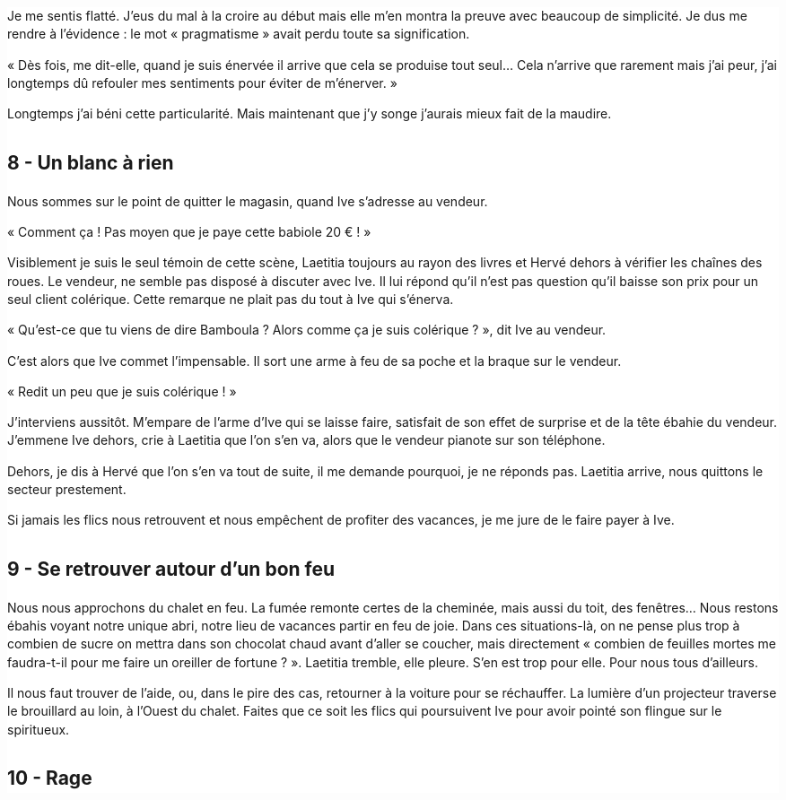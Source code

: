 Je me sentis flatté. J’eus du mal à la croire au début mais elle m’en montra la preuve avec beaucoup de simplicité. Je dus me rendre à l’évidence : le mot « pragmatisme » avait perdu toute sa signification. 

« Dès fois, me dit-elle, quand je suis énervée il arrive que cela se produise tout seul… Cela n’arrive que  rarement mais j’ai peur, j’ai longtemps dû refouler mes sentiments pour éviter de m’énerver. » 

Longtemps j’ai béni cette particularité. Mais maintenant que j’y songe j’aurais mieux fait de la maudire.

## 8 - Un blanc à rien

Nous sommes sur le point de quitter le magasin, quand Ive s’adresse au vendeur.

« Comment ça ! Pas moyen que je paye cette babiole 20 € ! »

Visiblement je suis le seul témoin de cette scène, Laetitia toujours au rayon des livres et Hervé dehors à vérifier les chaînes des roues. Le vendeur, ne semble pas disposé à discuter avec Ive. Il lui répond qu’il n’est pas question qu’il baisse son prix pour un seul client colérique. Cette remarque ne plait pas du tout à Ive qui s’énerva.

« Qu’est-ce que tu viens de dire Bamboula ? Alors comme ça je suis colérique ? », dit Ive au vendeur.

C’est alors que Ive commet l’impensable. Il sort une arme à feu de sa poche et la braque sur le vendeur.

« Redit un peu que je suis colérique ! »

J’interviens aussitôt. M’empare de l’arme d’Ive qui se laisse faire, satisfait de son effet de surprise et de la tête ébahie du vendeur. J’emmene Ive dehors, crie à Laetitia que l’on s’en va, alors que le vendeur pianote sur son téléphone.

Dehors, je dis à Hervé que l’on s’en va tout de suite, il me demande pourquoi, je ne réponds pas. Laetitia arrive, nous quittons le secteur prestement.

Si jamais les flics nous retrouvent et nous empêchent de profiter des vacances, je me jure de le faire payer à Ive.

## 9 - Se retrouver autour d’un bon feu

Nous nous approchons du chalet en feu. La fumée remonte certes de la cheminée, mais aussi du toit, des fenêtres… Nous restons ébahis voyant notre unique abri, notre lieu de vacances partir en feu de joie. Dans ces situations-là, on ne pense plus trop à combien de sucre on mettra dans son chocolat chaud avant d’aller se coucher, mais directement « combien de feuilles mortes me faudra-t-il pour me faire un oreiller de fortune ? ». Laetitia tremble, elle pleure. S’en est trop pour elle. Pour nous tous d’ailleurs.

Il nous faut trouver de l’aide, ou, dans le pire des cas, retourner à la voiture pour se réchauffer. La lumière d’un projecteur traverse le brouillard au loin, à l’Ouest du chalet. Faites que ce soit les flics qui poursuivent Ive pour avoir pointé son flingue sur le spiritueux.

## 10 - Rage
